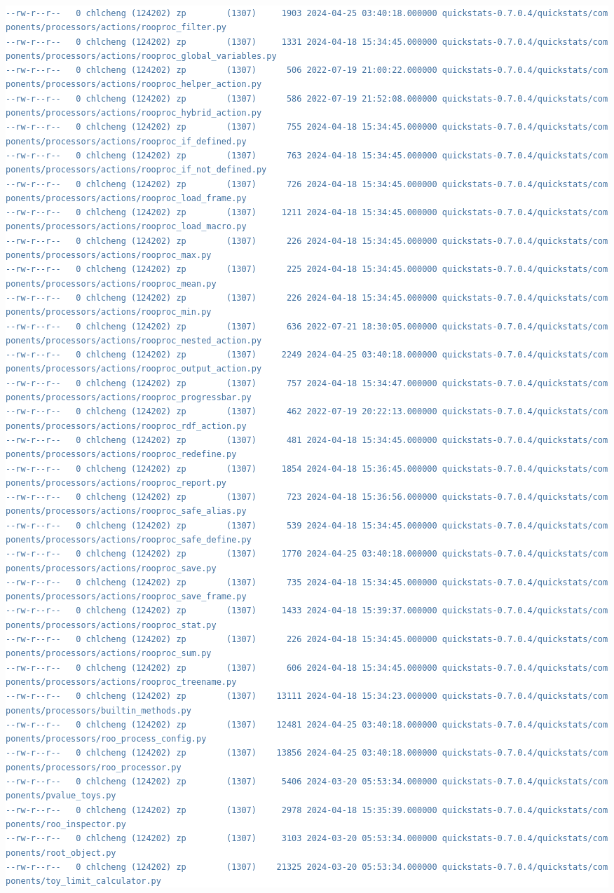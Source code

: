 ```diff
--rw-r--r--   0 chlcheng (124202) zp        (1307)     1903 2024-04-25 03:40:18.000000 quickstats-0.7.0.4/quickstats/components/processors/actions/rooproc_filter.py
--rw-r--r--   0 chlcheng (124202) zp        (1307)     1331 2024-04-18 15:34:45.000000 quickstats-0.7.0.4/quickstats/components/processors/actions/rooproc_global_variables.py
--rw-r--r--   0 chlcheng (124202) zp        (1307)      506 2022-07-19 21:00:22.000000 quickstats-0.7.0.4/quickstats/components/processors/actions/rooproc_helper_action.py
--rw-r--r--   0 chlcheng (124202) zp        (1307)      586 2022-07-19 21:52:08.000000 quickstats-0.7.0.4/quickstats/components/processors/actions/rooproc_hybrid_action.py
--rw-r--r--   0 chlcheng (124202) zp        (1307)      755 2024-04-18 15:34:45.000000 quickstats-0.7.0.4/quickstats/components/processors/actions/rooproc_if_defined.py
--rw-r--r--   0 chlcheng (124202) zp        (1307)      763 2024-04-18 15:34:45.000000 quickstats-0.7.0.4/quickstats/components/processors/actions/rooproc_if_not_defined.py
--rw-r--r--   0 chlcheng (124202) zp        (1307)      726 2024-04-18 15:34:45.000000 quickstats-0.7.0.4/quickstats/components/processors/actions/rooproc_load_frame.py
--rw-r--r--   0 chlcheng (124202) zp        (1307)     1211 2024-04-18 15:34:45.000000 quickstats-0.7.0.4/quickstats/components/processors/actions/rooproc_load_macro.py
--rw-r--r--   0 chlcheng (124202) zp        (1307)      226 2024-04-18 15:34:45.000000 quickstats-0.7.0.4/quickstats/components/processors/actions/rooproc_max.py
--rw-r--r--   0 chlcheng (124202) zp        (1307)      225 2024-04-18 15:34:45.000000 quickstats-0.7.0.4/quickstats/components/processors/actions/rooproc_mean.py
--rw-r--r--   0 chlcheng (124202) zp        (1307)      226 2024-04-18 15:34:45.000000 quickstats-0.7.0.4/quickstats/components/processors/actions/rooproc_min.py
--rw-r--r--   0 chlcheng (124202) zp        (1307)      636 2022-07-21 18:30:05.000000 quickstats-0.7.0.4/quickstats/components/processors/actions/rooproc_nested_action.py
--rw-r--r--   0 chlcheng (124202) zp        (1307)     2249 2024-04-25 03:40:18.000000 quickstats-0.7.0.4/quickstats/components/processors/actions/rooproc_output_action.py
--rw-r--r--   0 chlcheng (124202) zp        (1307)      757 2024-04-18 15:34:47.000000 quickstats-0.7.0.4/quickstats/components/processors/actions/rooproc_progressbar.py
--rw-r--r--   0 chlcheng (124202) zp        (1307)      462 2022-07-19 20:22:13.000000 quickstats-0.7.0.4/quickstats/components/processors/actions/rooproc_rdf_action.py
--rw-r--r--   0 chlcheng (124202) zp        (1307)      481 2024-04-18 15:34:45.000000 quickstats-0.7.0.4/quickstats/components/processors/actions/rooproc_redefine.py
--rw-r--r--   0 chlcheng (124202) zp        (1307)     1854 2024-04-18 15:36:45.000000 quickstats-0.7.0.4/quickstats/components/processors/actions/rooproc_report.py
--rw-r--r--   0 chlcheng (124202) zp        (1307)      723 2024-04-18 15:36:56.000000 quickstats-0.7.0.4/quickstats/components/processors/actions/rooproc_safe_alias.py
--rw-r--r--   0 chlcheng (124202) zp        (1307)      539 2024-04-18 15:34:45.000000 quickstats-0.7.0.4/quickstats/components/processors/actions/rooproc_safe_define.py
--rw-r--r--   0 chlcheng (124202) zp        (1307)     1770 2024-04-25 03:40:18.000000 quickstats-0.7.0.4/quickstats/components/processors/actions/rooproc_save.py
--rw-r--r--   0 chlcheng (124202) zp        (1307)      735 2024-04-18 15:34:45.000000 quickstats-0.7.0.4/quickstats/components/processors/actions/rooproc_save_frame.py
--rw-r--r--   0 chlcheng (124202) zp        (1307)     1433 2024-04-18 15:39:37.000000 quickstats-0.7.0.4/quickstats/components/processors/actions/rooproc_stat.py
--rw-r--r--   0 chlcheng (124202) zp        (1307)      226 2024-04-18 15:34:45.000000 quickstats-0.7.0.4/quickstats/components/processors/actions/rooproc_sum.py
--rw-r--r--   0 chlcheng (124202) zp        (1307)      606 2024-04-18 15:34:45.000000 quickstats-0.7.0.4/quickstats/components/processors/actions/rooproc_treename.py
--rw-r--r--   0 chlcheng (124202) zp        (1307)    13111 2024-04-18 15:34:23.000000 quickstats-0.7.0.4/quickstats/components/processors/builtin_methods.py
--rw-r--r--   0 chlcheng (124202) zp        (1307)    12481 2024-04-25 03:40:18.000000 quickstats-0.7.0.4/quickstats/components/processors/roo_process_config.py
--rw-r--r--   0 chlcheng (124202) zp        (1307)    13856 2024-04-25 03:40:18.000000 quickstats-0.7.0.4/quickstats/components/processors/roo_processor.py
--rw-r--r--   0 chlcheng (124202) zp        (1307)     5406 2024-03-20 05:53:34.000000 quickstats-0.7.0.4/quickstats/components/pvalue_toys.py
--rw-r--r--   0 chlcheng (124202) zp        (1307)     2978 2024-04-18 15:35:39.000000 quickstats-0.7.0.4/quickstats/components/roo_inspector.py
--rw-r--r--   0 chlcheng (124202) zp        (1307)     3103 2024-03-20 05:53:34.000000 quickstats-0.7.0.4/quickstats/components/root_object.py
--rw-r--r--   0 chlcheng (124202) zp        (1307)    21325 2024-03-20 05:53:34.000000 quickstats-0.7.0.4/quickstats/components/toy_limit_calculator.py
```